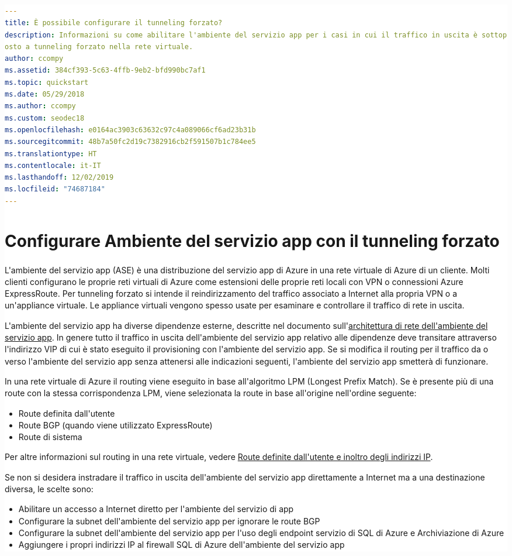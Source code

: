 ```yaml
---
title: È possibile configurare il tunneling forzato?
description: Informazioni su come abilitare l'ambiente del servizio app per i casi in cui il traffico in uscita è sottoposto a tunneling forzato nella rete virtuale.
author: ccompy
ms.assetid: 384cf393-5c63-4ffb-9eb2-bfd990bc7af1
ms.topic: quickstart
ms.date: 05/29/2018
ms.author: ccompy
ms.custom: seodec18
ms.openlocfilehash: e0164ac3903c63632c97c4a089066cf6ad23b31b
ms.sourcegitcommit: 48b7a50fc2d19c7382916cb2f591507b1c784ee5
ms.translationtype: HT
ms.contentlocale: it-IT
ms.lasthandoff: 12/02/2019
ms.locfileid: "74687184"
---
```

# <a name="configure-your-app-service-environment-with-forced-tunneling"></a>Configurare Ambiente del servizio app con il tunneling forzato

L'ambiente del servizio app (ASE) è una distribuzione del servizio app di Azure in una rete virtuale di Azure di un cliente. Molti clienti configurano le proprie reti virtuali di Azure come estensioni delle proprie reti locali con VPN o connessioni Azure ExpressRoute. Per tunneling forzato si intende il reindirizzamento del traffico associato a Internet alla propria VPN o a un'appliance virtuale. Le appliance virtuali vengono spesso usate per esaminare e controllare il traffico di rete in uscita. 

L'ambiente del servizio app ha diverse dipendenze esterne, descritte nel documento sull'[architettura di rete dell'ambiente del servizio app][network]. In genere tutto il traffico in uscita dell'ambiente del servizio app relativo alle dipendenze deve transitare attraverso l'indirizzo VIP di cui è stato eseguito il provisioning con l'ambiente del servizio app. Se si modifica il routing per il traffico da o verso l'ambiente del servizio app senza attenersi alle indicazioni seguenti, l'ambiente del servizio app smetterà di funzionare.

In una rete virtuale di Azure il routing viene eseguito in base all'algoritmo LPM (Longest Prefix Match). Se è presente più di una route con la stessa corrispondenza LPM, viene selezionata la route in base all'origine nell'ordine seguente:

* Route definita dall'utente
* Route BGP (quando viene utilizzato ExpressRoute)
* Route di sistema

Per altre informazioni sul routing in una rete virtuale, vedere [Route definite dall'utente e inoltro degli indirizzi IP][routes]. 

Se non si desidera instradare il traffico in uscita dell'ambiente del servizio app direttamente a Internet ma a una destinazione diversa, le scelte sono:

* Abilitare un accesso a Internet diretto per l'ambiente del servizio di app
* Configurare la subnet dell'ambiente del servizio app per ignorare le route BGP
* Configurare la subnet dell'ambiente del servizio app per l'uso degli endpoint servizio di SQL di Azure e Archiviazione di Azure
* Aggiungere i propri indirizzi IP al firewall SQL di Azure dell'ambiente del servizio app


[1]: ./media/forced-tunnel-support/asedependencies.png
[2]: ./media/forced-tunnel-support/forcedtunnelserviceendpoint.png
[3]: ./media/forced-tunnel-support/forcedtunnelexceptstorage.png
[management]: ./management-addresses.md
[network]: ./network-info.md
[routes]: ../../virtual-network/virtual-networks-udr-overview.md
[template]: ./create-from-template.md
[serviceendpoints]: ../../virtual-network/virtual-network-service-endpoints-overview.md
[routetable]: ../../virtual-network/manage-route-table.md#create-a-route-table